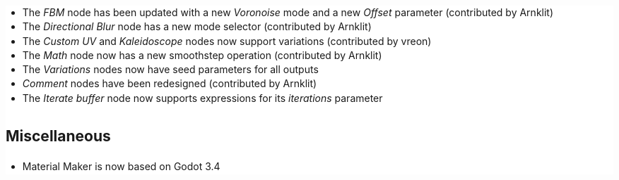- The *FBM* node has been updated with a new *Voronoise* mode and a new *Offset* parameter (contributed by Arnklit)
- The *Directional Blur* node has a new mode selector (contributed by Arnklit)
- The *Custom UV* and *Kaleidoscope* nodes now support variations (contributed by vreon)
- The *Math* node now has a new smoothstep operation (contributed by Arnklit)
- The *Variations* nodes now have seed parameters for all outputs
- *Comment* nodes have been redesigned (contributed by Arnklit)
- The *Iterate buffer* node now supports expressions for its *iterations* parameter

## Miscellaneous

- Material Maker is now based on Godot 3.4
